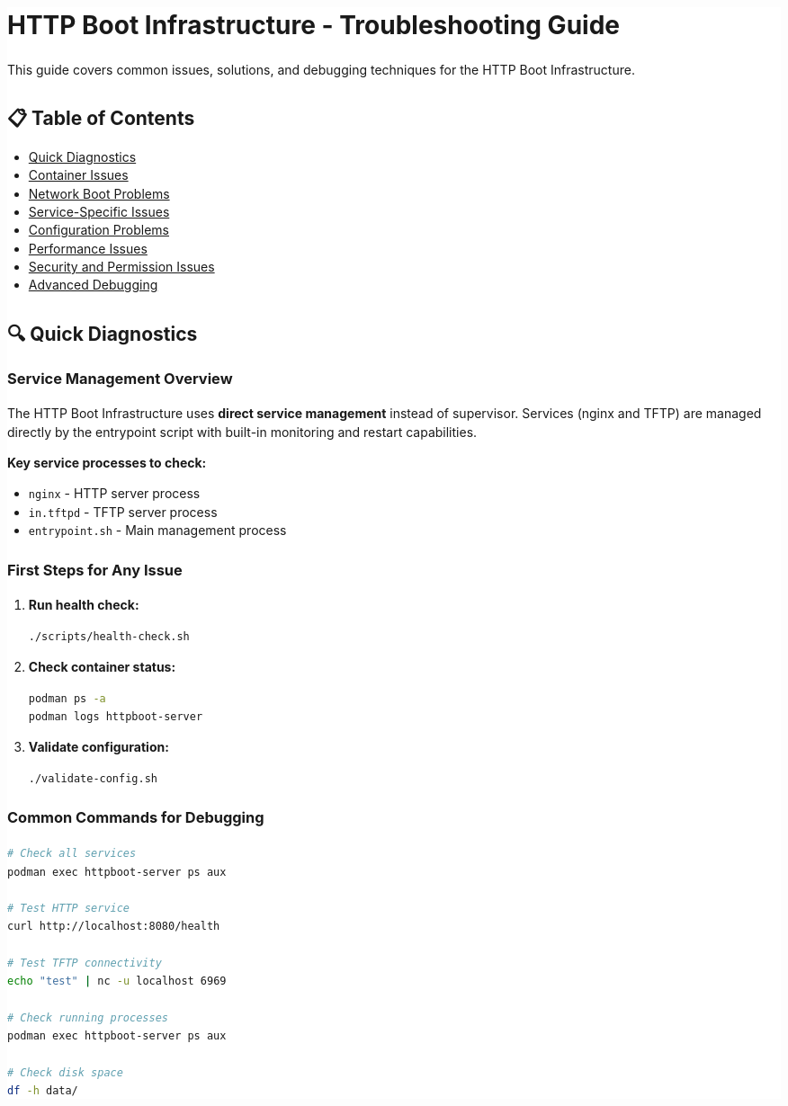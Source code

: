 # HTTP Boot Infrastructure - Troubleshooting Guide

This guide covers common issues, solutions, and debugging techniques for the HTTP Boot Infrastructure.

## 📋 Table of Contents

- [Quick Diagnostics](#quick-diagnostics)
- [Container Issues](#container-issues)
- [Network Boot Problems](#network-boot-problems)
- [Service-Specific Issues](#service-specific-issues)
- [Configuration Problems](#configuration-problems)
- [Performance Issues](#performance-issues)
- [Security and Permission Issues](#security-and-permission-issues)
- [Advanced Debugging](#advanced-debugging)

## 🔍 Quick Diagnostics

### Service Management Overview

The HTTP Boot Infrastructure uses **direct service management** instead of supervisor. Services (nginx and TFTP) are managed directly by the entrypoint script with built-in monitoring and restart capabilities.

**Key service processes to check:**
- `nginx` - HTTP server process
- `in.tftpd` - TFTP server process
- `entrypoint.sh` - Main management process

### First Steps for Any Issue

1. **Run health check:**
   ```bash
   ./scripts/health-check.sh
   ```

2. **Check container status:**
   ```bash
   podman ps -a
   podman logs httpboot-server
   ```

3. **Validate configuration:**
   ```bash
   ./validate-config.sh
   ```

### Common Commands for Debugging

```bash
# Check all services
podman exec httpboot-server ps aux

# Test HTTP service
curl http://localhost:8080/health

# Test TFTP connectivity
echo "test" | nc -u localhost 6969

# Check running processes
podman exec httpboot-server ps aux

# Check disk space
df -h data/

```